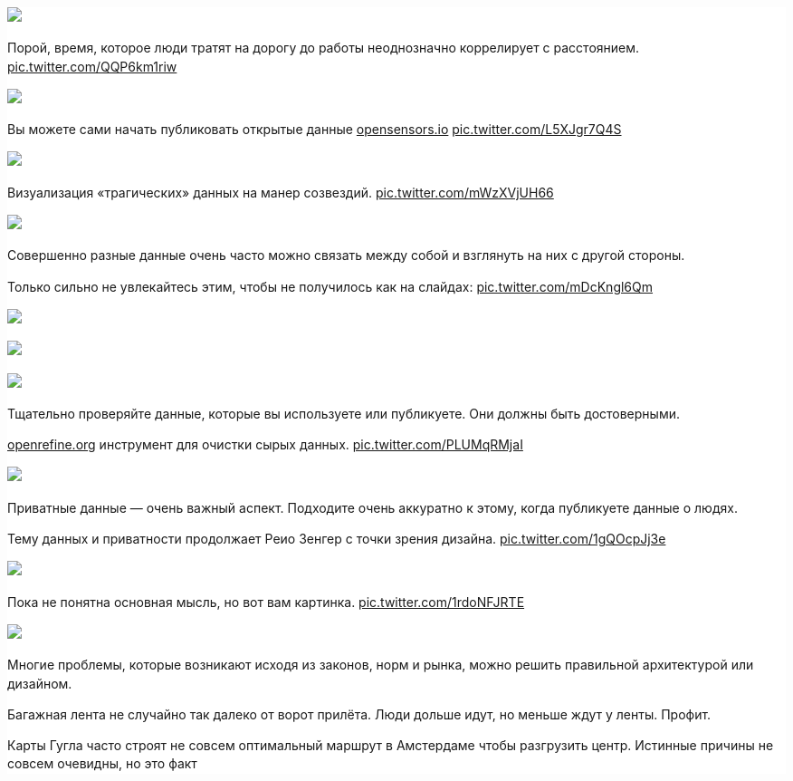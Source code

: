 ![](https://pbs.twimg.com/media/CQ3ZLVaWwAAsZyB.jpg)

Порой, время, которое люди тратят на дорогу до работы неоднозначно коррелирует с расстоянием. [pic.twitter.com/QQP6km1riw](http://t.co/QQP6km1riw)

![](https://pbs.twimg.com/media/CQ3Z62LWgAAU61G.jpg)

Вы можете сами начать публиковать открытые данные [opensensors.io](https://t.co/TY3toZzqOp "https://opensensors.io/") [pic.twitter.com/L5XJgr7Q4S](http://t.co/L5XJgr7Q4S)

![](https://pbs.twimg.com/media/CQ3ajm9WEAQ8VVi.jpg)

Визуализация «трагических» данных на манер созвездий. [pic.twitter.com/mWzXVjUH66](http://t.co/mWzXVjUH66)

![](https://pbs.twimg.com/media/CQ3bDDeWUAAbayE.jpg)

Совершенно разные данные очень часто можно связать между собой и взглянуть на них с другой стороны.

Только сильно не увлекайтесь этим, чтобы не получилось как на слайдах: [pic.twitter.com/mDcKngl6Qm](http://t.co/mDcKngl6Qm)

![](https://pbs.twimg.com/media/CQ3c2sTWcAA-eED.jpg)

![](https://pbs.twimg.com/media/CQ3c4JVWUAAnkgk.jpg)

![](https://pbs.twimg.com/media/CQ3c50SWwAA5Z9S.jpg)

Тщательно проверяйте данные, которые вы используете или публикуете. Они должны быть достоверными.

[openrefine.org](http://t.co/df2W49EOWR "http://openrefine.org/") инструмент для очистки сырых данных. [pic.twitter.com/PLUMqRMjaI](http://t.co/PLUMqRMjaI)

![](https://pbs.twimg.com/media/CQ3e0FqWoAA1OzD.jpg)

Приватные данные — очень важный аспект. Подходите очень аккуратно к этому, когда публикуете данные о людях.

Тему данных и приватности продолжает  Реио Зенгер с точки зрения дизайна. [pic.twitter.com/1gQOcpJj3e](http://t.co/1gQOcpJj3e)

![](https://pbs.twimg.com/media/CQ3h86zU8AAWJ7J.jpg)

Пока не понятна основная мысль, но вот вам картинка. [pic.twitter.com/1rdoNFJRTE](http://t.co/1rdoNFJRTE)

![](https://pbs.twimg.com/media/CQ3i8IwWUAA8coq.jpg)

Многие проблемы, которые возникают исходя из законов, норм и рынка, можно решить правильной архитектурой или дизайном.

Багажная лента не случайно так далеко от ворот прилёта. Люди дольше идут, но меньше ждут у ленты. Профит.

Карты Гугла часто строят не совсем оптимальный маршрут в Амстердаме чтобы разгрузить центр. Истинные причины не совсем очевидны, но это факт

